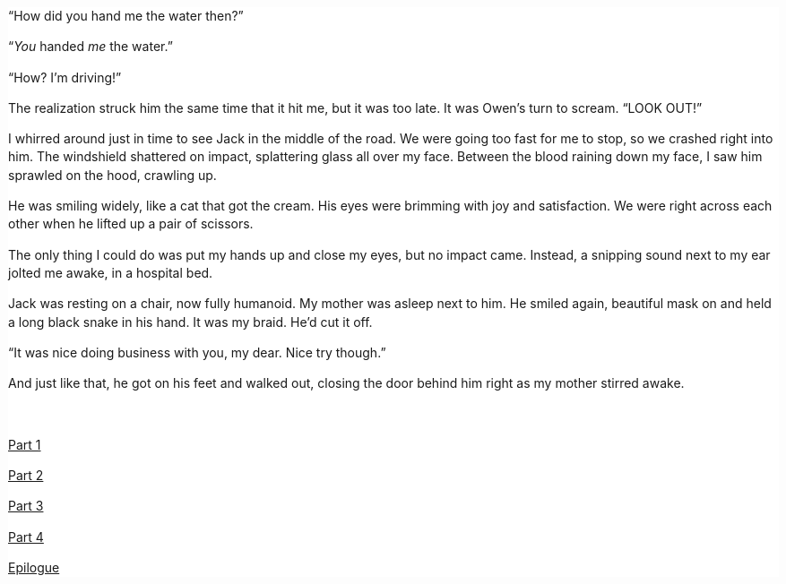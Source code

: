 “How did you hand me the water then?”

“*You* handed *me* the water.”

“How? I’m driving!”

The realization struck him the same time that it hit me, but it was too late. It was Owen’s turn to scream. “LOOK OUT!”

I whirred around just in time to see Jack in the middle of the road. We were going too fast for me to stop, so we crashed right into him. The windshield shattered on impact, splattering glass all over my face. Between the blood raining down my face, I saw him sprawled on the hood, crawling up.

He was smiling widely, like a cat that got the cream. His eyes were brimming with joy and satisfaction. We were right across each other when he lifted up a pair of scissors.

The only thing I could do was put my hands up and close my eyes, but no impact came. Instead, a snipping sound next to my ear jolted me awake, in a hospital bed.

Jack was resting on a chair, now fully humanoid. My mother was asleep next to him. He smiled again, beautiful mask on and held a long black snake in his hand. It was my braid. He’d cut it off.

“It was nice doing business with you, my dear. Nice try though.”

And just like that, he got on his feet and walked out, closing the door behind him right as my mother stirred awake.

&#x200B;

[Part 1](https://www.reddit.com/r/nosleep/comments/v6r70p/an_ice_cream_truck_man_comes_by_every_night_at/)

[Part 2](https://www.reddit.com/r/nosleep/comments/v8eiul/an_ice_cream_truck_man_comes_by_every_night_at/)

[Part 3](https://www.reddit.com/r/nosleep/comments/vdl25g/an_ice_cream_truck_man_comes_by_every_night_at/)

[Part 4](https://www.reddit.com/r/nosleep/comments/vjntv2/an_ice_cream_truck_man_comes_by_every_night_at/)

[Epilogue](https://www.reddit.com/r/nosleep/comments/wubvew/an_ice_cream_truck_man_comes_by_every_night_at/)